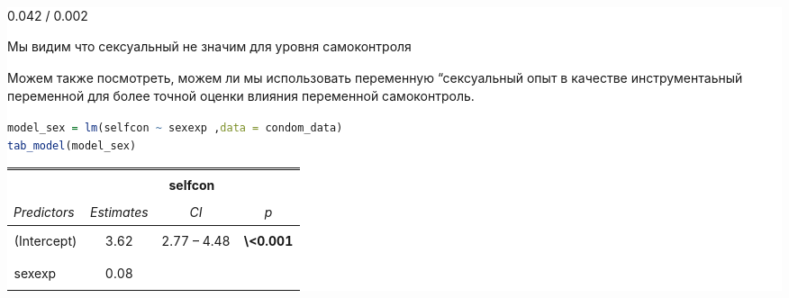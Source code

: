</td>
<td style=" padding:0.2cm; text-align:left; vertical-align:top; padding-top:0.1cm; padding-bottom:0.1cm; text-align:left;" colspan="3">
0.042 / 0.002
</td>
</tr>
</table>

Мы видим что сексуальный не значим для уровня самоконтроля

Можем также посмотреть, можем ли мы использовать переменную “сексуальный
опыт в качестве инструментаьный переменной для более точной оценки
влияния переменной самоконтроль.

``` r
model_sex = lm(selfcon ~ sexexp ,data = condom_data)
tab_model(model_sex)
```

<table style="border-collapse:collapse; border:none;">
<tr>
<th style="border-top: double; text-align:center; font-style:normal; font-weight:bold; padding:0.2cm;  text-align:left; ">
 
</th>
<th colspan="3" style="border-top: double; text-align:center; font-style:normal; font-weight:bold; padding:0.2cm; ">
selfcon
</th>
</tr>
<tr>
<td style=" text-align:center; border-bottom:1px solid; font-style:italic; font-weight:normal;  text-align:left; ">
Predictors
</td>
<td style=" text-align:center; border-bottom:1px solid; font-style:italic; font-weight:normal;  ">
Estimates
</td>
<td style=" text-align:center; border-bottom:1px solid; font-style:italic; font-weight:normal;  ">
CI
</td>
<td style=" text-align:center; border-bottom:1px solid; font-style:italic; font-weight:normal;  ">
p
</td>
</tr>
<tr>
<td style=" padding:0.2cm; text-align:left; vertical-align:top; text-align:left; ">
(Intercept)
</td>
<td style=" padding:0.2cm; text-align:left; vertical-align:top; text-align:center;  ">
3.62
</td>
<td style=" padding:0.2cm; text-align:left; vertical-align:top; text-align:center;  ">
2.77 – 4.48
</td>
<td style=" padding:0.2cm; text-align:left; vertical-align:top; text-align:center;  ">
<strong>\<0.001</strong>
</td>
</tr>
<tr>
<td style=" padding:0.2cm; text-align:left; vertical-align:top; text-align:left; ">
sexexp
</td>
<td style=" padding:0.2cm; text-align:left; vertical-align:top; text-align:center;  ">
0.08
</td>